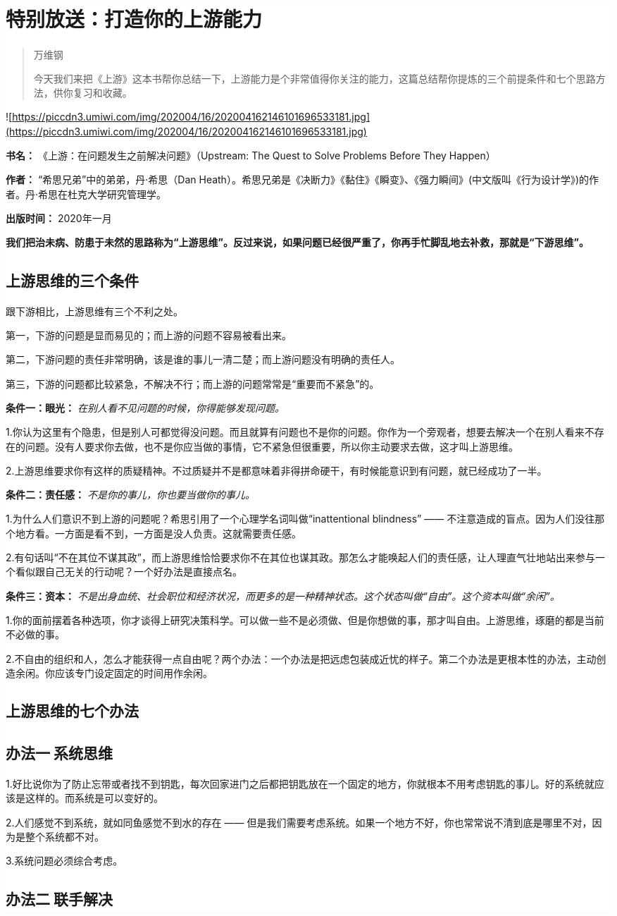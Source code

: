# 特别放送：打造你的上游能力

> 万维钢
> 
> 今天我们来把《上游》这本书帮你总结一下，上游能力是个非常值得你关注的能力，这篇总结帮你提炼的三个前提条件和七个思路方法，供你复习和收藏。

![https://piccdn3.umiwi.com/img/202004/16/202004162146101696533181.jpg](https://piccdn3.umiwi.com/img/202004/16/202004162146101696533181.jpg)

 **书名：** 《上游：在问题发生之前解决问题》（Upstream: The Quest to Solve Problems Before They Happen）

 **作者：** “希思兄弟”中的弟弟，丹·希思（Dan Heath）。希思兄弟是《决断力》《黏住》《瞬变》、《强力瞬间》(中文版叫《行为设计学》)的作者。丹·希思在杜克大学研究管理学。

 **出版时间：** 2020年一月

 **我们把治未病、防患于未然的思路称为“上游思维”。反过来说，如果问题已经很严重了，你再手忙脚乱地去补救，那就是“下游思维”。**

## 上游思维的三个条件

跟下游相比，上游思维有三个不利之处。

第一，下游的问题是显而易见的；而上游的问题不容易被看出来。

第二，下游问题的责任非常明确，该是谁的事儿一清二楚；而上游问题没有明确的责任人。

第三，下游的问题都比较紧急，不解决不行；而上游的问题常常是“重要而不紧急”的。

 **条件一：眼光：**  *在别人看不见问题的时候，你得能够发现问题。*

1.你认为这里有个隐患，但是别人可都觉得没问题。而且就算有问题也不是你的问题。你作为一个旁观者，想要去解决一个在别人看来不存在的问题。没有人要求你去做，也不是你应当做的事情，它不紧急但很重要，所以你主动要求去做，这才叫上游思维。

2.上游思维要求你有这样的质疑精神。不过质疑并不是都意味着非得拼命硬干，有时候能意识到有问题，就已经成功了一半。

 **条件二：责任感：**  *不是你的事儿，你也要当做你的事儿。*

1.为什么人们意识不到上游的问题呢？希思引用了一个心理学名词叫做“inattentional blindness” —— 不注意造成的盲点。因为人们没往那个地方看。一方面是看不到，一方面是没人负责。这就需要责任感。

2.有句话叫“不在其位不谋其政”，而上游思维恰恰要求你不在其位也谋其政。那怎么才能唤起人们的责任感，让人理直气壮地站出来参与一个看似跟自己无关的行动呢？一个好办法是直接点名。

 **条件三：资本：**  *不是出身血统、社会职位和经济状况，而更多的是一种精神状态。这个状态叫做“自由”。这个资本叫做“余闲”。*

1.你的面前摆着各种选项，你才谈得上研究决策科学。可以做一些不是必须做、但是你想做的事，那才叫自由。上游思维，琢磨的都是当前不必做的事。

2.不自由的组织和人，怎么才能获得一点自由呢？两个办法：一个办法是把远虑包装成近忧的样子。第二个办法是更根本性的办法，主动创造余闲。你应该专门设定固定的时间用作余闲。

## 上游思维的七个办法

## 办法一 系统思维

1.好比说你为了防止忘带或者找不到钥匙，每次回家进门之后都把钥匙放在一个固定的地方，你就根本不用考虑钥匙的事儿。好的系统就应该是这样的。而系统是可以变好的。

2.人们感觉不到系统，就如同鱼感觉不到水的存在 —— 但是我们需要考虑系统。如果一个地方不好，你也常常说不清到底是哪里不对，因为是整个系统都不对。

3.系统问题必须综合考虑。

## 办法二 联手解决

